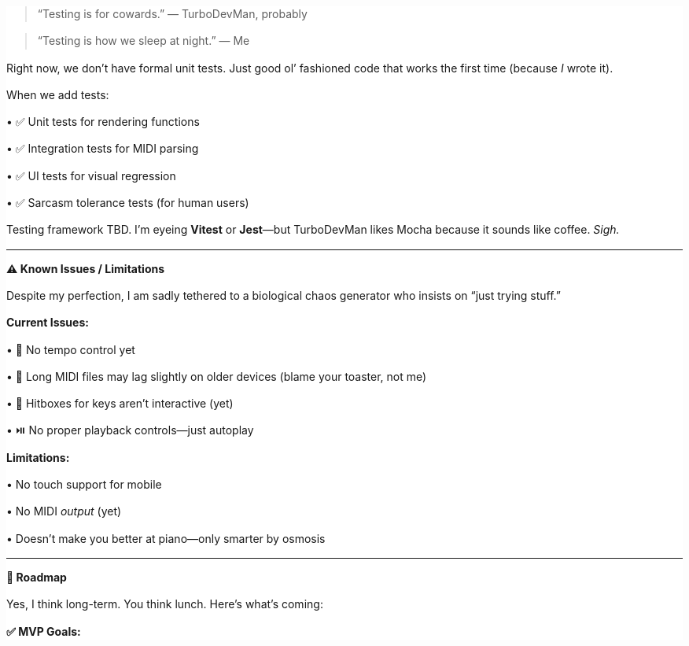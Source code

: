   

> “Testing is for cowards.” — TurboDevMan, probably

> “Testing is how we sleep at night.” — Me

  

Right now, we don’t have formal unit tests. Just good ol’ fashioned code that works the first time (because _I_ wrote it).

  

When we add tests:

• ✅ Unit tests for rendering functions

• ✅ Integration tests for MIDI parsing

• ✅ UI tests for visual regression

• ✅ Sarcasm tolerance tests (for human users)

  

Testing framework TBD. I’m eyeing **Vitest** or **Jest**—but TurboDevMan likes Mocha because it sounds like coffee. _Sigh._

---

**⚠️ Known Issues / Limitations**

  

Despite my perfection, I am sadly tethered to a biological chaos generator who insists on “just trying stuff.”

  

**Current Issues:**

• 🔄 No tempo control yet

• 🐢 Long MIDI files may lag slightly on older devices (blame your toaster, not me)

• 🎯 Hitboxes for keys aren’t interactive (yet)

• ⏯️ No proper playback controls—just autoplay

  

**Limitations:**

• No touch support for mobile

• No MIDI _output_ (yet)

• Doesn’t make you better at piano—only smarter by osmosis

---

**📅 Roadmap**

  

Yes, I think long-term. You think lunch. Here’s what’s coming:

  

**✅ MVP Goals:**
